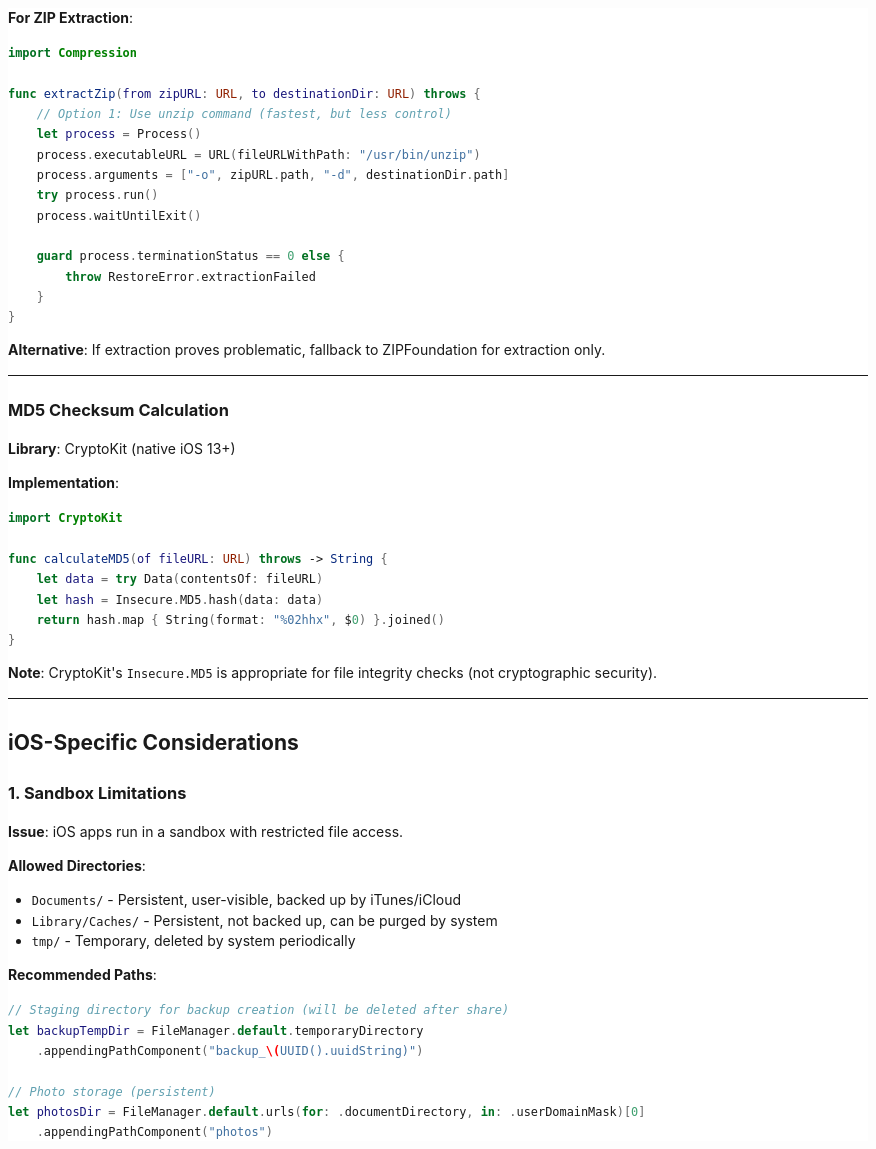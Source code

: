 **For ZIP Extraction**:
```swift
import Compression

func extractZip(from zipURL: URL, to destinationDir: URL) throws {
    // Option 1: Use unzip command (fastest, but less control)
    let process = Process()
    process.executableURL = URL(fileURLWithPath: "/usr/bin/unzip")
    process.arguments = ["-o", zipURL.path, "-d", destinationDir.path]
    try process.run()
    process.waitUntilExit()

    guard process.terminationStatus == 0 else {
        throw RestoreError.extractionFailed
    }
}
```

**Alternative**: If extraction proves problematic, fallback to ZIPFoundation for extraction only.

---

### MD5 Checksum Calculation

**Library**: CryptoKit (native iOS 13+)

**Implementation**:
```swift
import CryptoKit

func calculateMD5(of fileURL: URL) throws -> String {
    let data = try Data(contentsOf: fileURL)
    let hash = Insecure.MD5.hash(data: data)
    return hash.map { String(format: "%02hhx", $0) }.joined()
}
```

**Note**: CryptoKit's `Insecure.MD5` is appropriate for file integrity checks (not cryptographic security).

---

## iOS-Specific Considerations

### 1. Sandbox Limitations

**Issue**: iOS apps run in a sandbox with restricted file access.

**Allowed Directories**:
- `Documents/` - Persistent, user-visible, backed up by iTunes/iCloud
- `Library/Caches/` - Persistent, not backed up, can be purged by system
- `tmp/` - Temporary, deleted by system periodically

**Recommended Paths**:
```swift
// Staging directory for backup creation (will be deleted after share)
let backupTempDir = FileManager.default.temporaryDirectory
    .appendingPathComponent("backup_\(UUID().uuidString)")

// Photo storage (persistent)
let photosDir = FileManager.default.urls(for: .documentDirectory, in: .userDomainMask)[0]
    .appendingPathComponent("photos")
```
